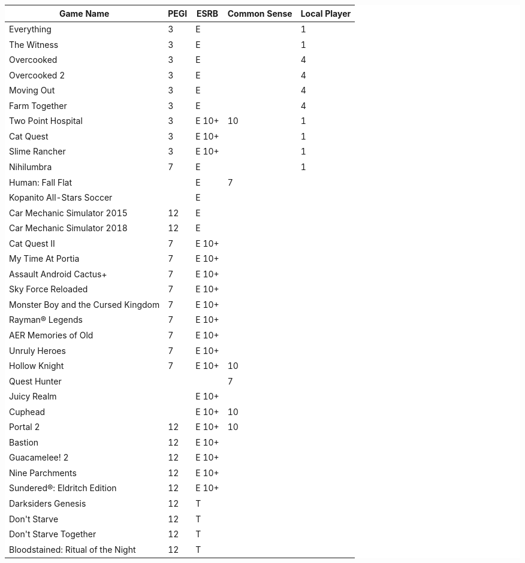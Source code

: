 |Game Name|PEGI|ESRB|Common Sense|Local Player|
|-|-|-|-|-|
|Everything|3|E||1|
|The Witness |3|E||1|
|Overcooked|3|E||4|
|Overcooked 2|3|E||4|
|Moving Out |3|E||4|
|Farm Together|3|E||4|
|Two Point Hospital |3|E 10+|10|1|
|Cat Quest |3|E 10+||1|
|Slime Rancher |3|E 10+||1|
|Nihilumbra|7|E||1|
|Human: Fall Flat ||E|7||
|Kopanito All-Stars Soccer ||E|||
|Car Mechanic Simulator 2015 |12|E|||
|Car Mechanic Simulator 2018 |12|E|||
|Cat Quest II |7|E 10+|||
|My Time At Portia |7|E 10+|||
|Assault Android Cactus+ | 7|E 10+|||
|Sky Force Reloaded |7|E 10+|||
|Monster Boy and the Cursed Kingdom |7|E 10+|||
|Rayman® Legends |7|E 10+|||
|AER Memories of Old|7|E 10+|||
|Unruly Heroes |7|E 10+|||
|Hollow Knight |7|E 10+|10||
|Quest Hunter |||7||
|Juicy Realm ||E 10+|||
|Cuphead||E 10+|10||
|Portal 2 |12|E 10+|10||
|Bastion | 12 |E 10+|||
|Guacamelee! 2 |12|E 10+|||
|Nine Parchments |12|E 10+|||
|Sundered®: Eldritch Edition |12|E 10+|||
|Darksiders Genesis |12|T|||
|Don't Starve |12|T|||
|Don't Starve Together |12|T|||
|Bloodstained: Ritual of the Night |12|T|||